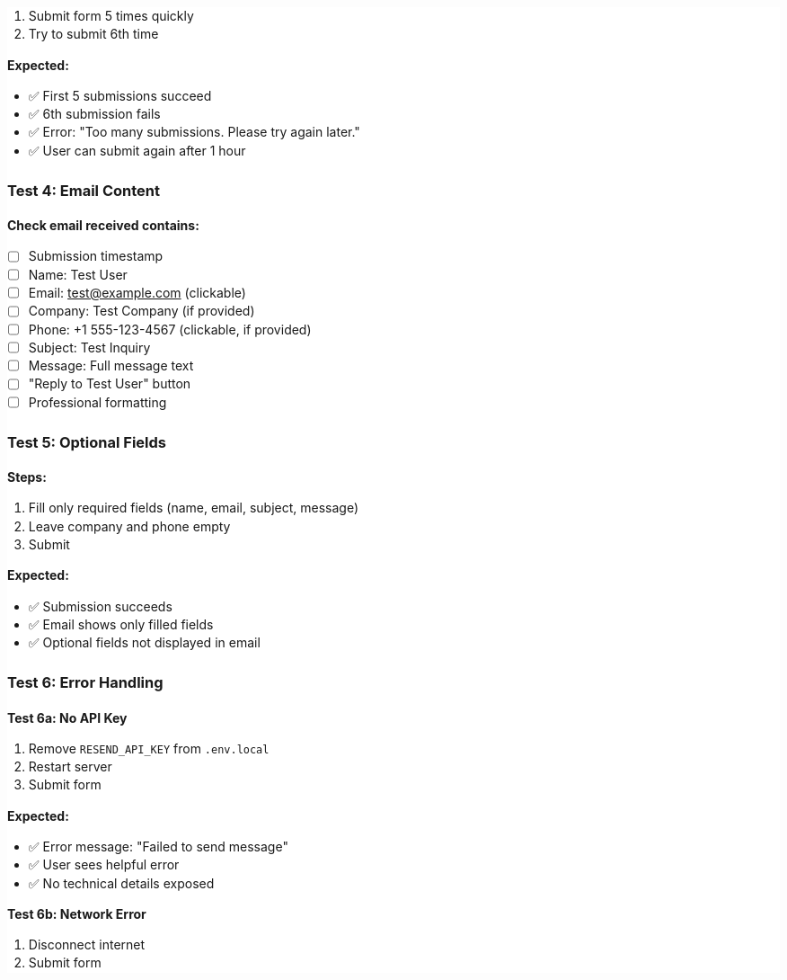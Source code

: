 1. Submit form 5 times quickly
2. Try to submit 6th time

**Expected:**

- ✅ First 5 submissions succeed
- ✅ 6th submission fails
- ✅ Error: "Too many submissions. Please try again later."
- ✅ User can submit again after 1 hour

### Test 4: Email Content

**Check email received contains:**

- [ ] Submission timestamp
- [ ] Name: Test User
- [ ] Email: test@example.com (clickable)
- [ ] Company: Test Company (if provided)
- [ ] Phone: +1 555-123-4567 (clickable, if provided)
- [ ] Subject: Test Inquiry
- [ ] Message: Full message text
- [ ] "Reply to Test User" button
- [ ] Professional formatting

### Test 5: Optional Fields

**Steps:**

1. Fill only required fields (name, email, subject, message)
2. Leave company and phone empty
3. Submit

**Expected:**

- ✅ Submission succeeds
- ✅ Email shows only filled fields
- ✅ Optional fields not displayed in email

### Test 6: Error Handling

**Test 6a: No API Key**

1. Remove `RESEND_API_KEY` from `.env.local`
2. Restart server
3. Submit form

**Expected:**

- ✅ Error message: "Failed to send message"
- ✅ User sees helpful error
- ✅ No technical details exposed

**Test 6b: Network Error**

1. Disconnect internet
2. Submit form
